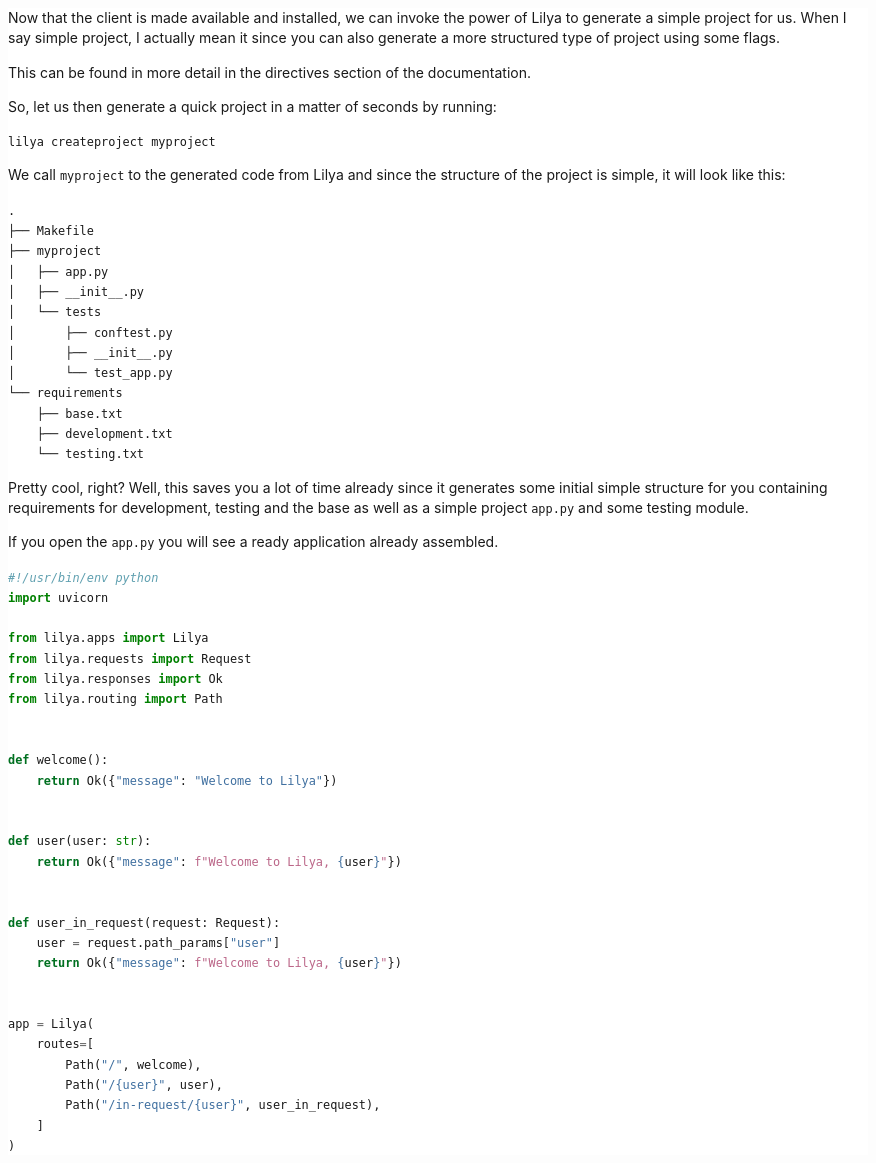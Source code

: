 Now that the client is made available and installed, we can invoke the power of Lilya to generate a simple project for us. When I say simple project, I actually mean it since you can also generate a more structured type of project using some flags.

This can be found in more detail in the directives section of the documentation.

So, let us then generate a quick project in a matter of seconds by running:

```shell
lilya createproject myproject
```

We call `myproject` to the generated code from Lilya and since the structure of the project is simple, it will look like this:

```Makefile
.
├── Makefile
├── myproject
│   ├── app.py
│   ├── __init__.py
│   └── tests
│       ├── conftest.py
│       ├── __init__.py
│       └── test_app.py
└── requirements
    ├── base.txt
    ├── development.txt
    └── testing.txt
```

Pretty cool, right? Well, this saves you a lot of time already since it generates some initial simple structure for you containing requirements for development, testing and the base as well as a simple project `app.py` and some testing module.

If you open the `app.py` you will see a ready application already assembled.

```python
#!/usr/bin/env python
import uvicorn

from lilya.apps import Lilya
from lilya.requests import Request
from lilya.responses import Ok
from lilya.routing import Path


def welcome():
    return Ok({"message": "Welcome to Lilya"})


def user(user: str):
    return Ok({"message": f"Welcome to Lilya, {user}"})


def user_in_request(request: Request):
    user = request.path_params["user"]
    return Ok({"message": f"Welcome to Lilya, {user}"})


app = Lilya(
    routes=[
        Path("/", welcome),
        Path("/{user}", user),
        Path("/in-request/{user}", user_in_request),
    ]
)

```

[lilya]: https://lilya.dev
[esmerald]: https://esmerald.dev